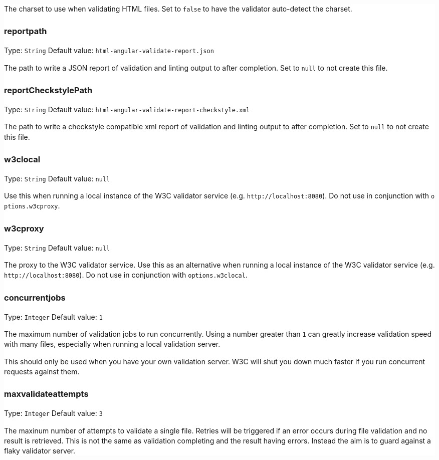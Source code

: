The charset to use when validating HTML files. Set to `false` to have the validator auto-detect the charset.

### reportpath
Type: `String`
Default value: `html-angular-validate-report.json`

The path to write a JSON report of validation and linting output to after completion. Set to `null` to not create this file.

### reportCheckstylePath
Type: `String`
Default value: `html-angular-validate-report-checkstyle.xml`

The path to write a checkstyle compatible xml report of validation and linting output to after completion. Set to `null` to not create this file.

### w3clocal
Type: `String`
Default value: `null`

Use this when running a local instance of the W3C validator service (e.g. `http://localhost:8080`). Do not use in conjunction with
`options.w3cproxy`.

### w3cproxy
Type: `String`
Default value: `null`

The proxy to the W3C validator service. Use this as an alternative when running a local instance of the W3C validator service
(e.g. `http://localhost:8080`). Do not use in conjunction with `options.w3clocal`.

### concurrentjobs
Type: `Integer`
Default value: `1`

The maximum number of validation jobs to run concurrently. Using a number greater than `1` can greatly increase validation speed
with many files, especially when running a local validation server.

This should only be used when you have your own validation server. W3C will shut you down much faster if you run concurrent
requests against them.

### maxvalidateattempts
Type: `Integer`
Default value: `3`

The maxinum number of attempts to validate a single file. Retries will be triggered if an error occurs during file validation and no
result is retrieved. This is not the same as validation completing and the result having errors. Instead the aim is to guard against
a flaky validator server.
